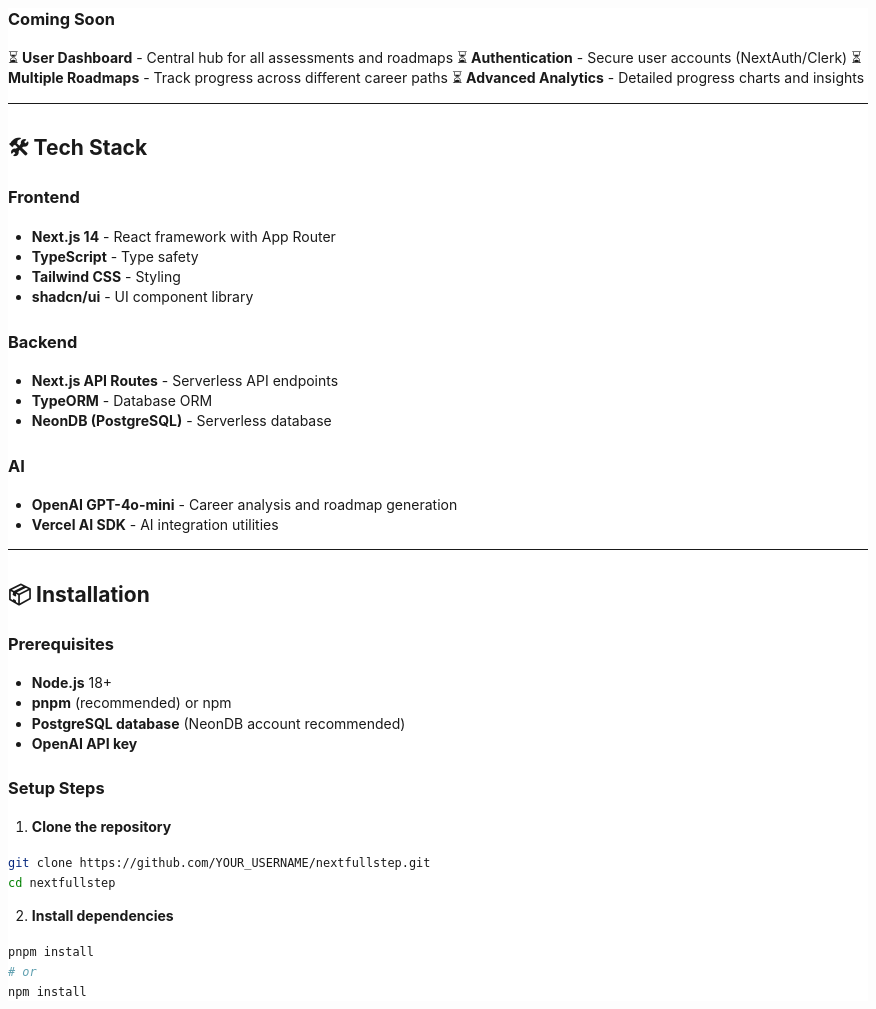 ### Coming Soon

⏳ **User Dashboard** - Central hub for all assessments and roadmaps
⏳ **Authentication** - Secure user accounts (NextAuth/Clerk)
⏳ **Multiple Roadmaps** - Track progress across different career paths
⏳ **Advanced Analytics** - Detailed progress charts and insights

---

## 🛠️ Tech Stack

### Frontend
- **Next.js 14** - React framework with App Router
- **TypeScript** - Type safety
- **Tailwind CSS** - Styling
- **shadcn/ui** - UI component library

### Backend
- **Next.js API Routes** - Serverless API endpoints
- **TypeORM** - Database ORM
- **NeonDB (PostgreSQL)** - Serverless database

### AI
- **OpenAI GPT-4o-mini** - Career analysis and roadmap generation
- **Vercel AI SDK** - AI integration utilities

---

## 📦 Installation

### Prerequisites

- **Node.js** 18+
- **pnpm** (recommended) or npm
- **PostgreSQL database** (NeonDB account recommended)
- **OpenAI API key**

### Setup Steps

1. **Clone the repository**
```bash
git clone https://github.com/YOUR_USERNAME/nextfullstep.git
cd nextfullstep
```

2. **Install dependencies**
```bash
pnpm install
# or
npm install
```
